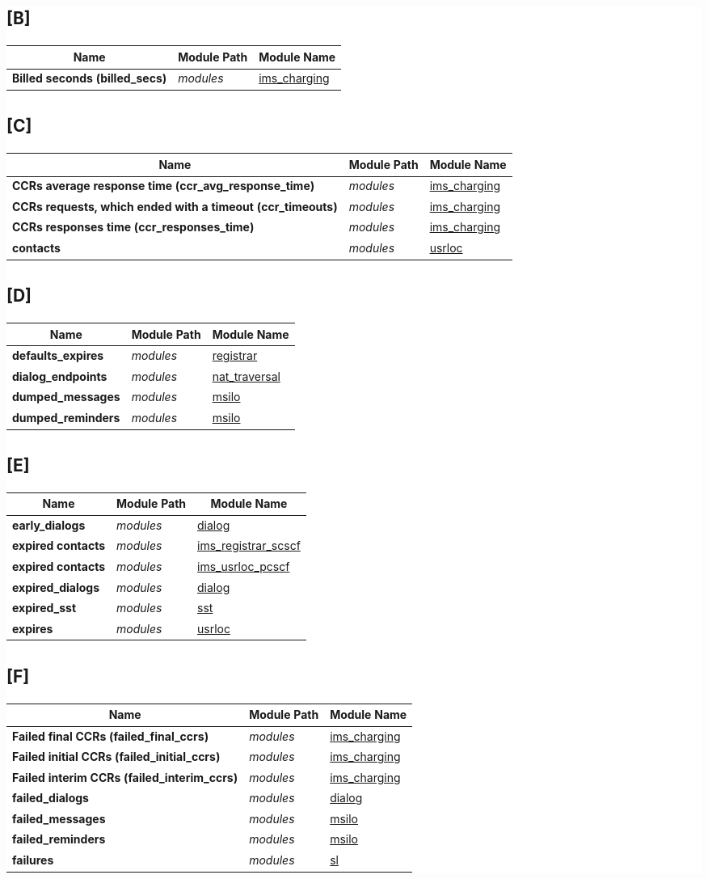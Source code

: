 ## \[B\]

| Name                             | Module Path | Module Name                                                                          |
|----------------------------------|-------------|--------------------------------------------------------------------------------------|
| **Billed seconds (billed_secs)** | *modules*   | [ims_charging](http://www.kamailio.org/docs/modules/4.3.x/modules/ims_charging.html) |

## \[C\]

| Name                                                         | Module Path | Module Name                                                                                |
|--------------------------------------------------------------|-------------|--------------------------------------------------------------------------------------------|
| **CCRs average response time (ccr_avg_response_time)**       | *modules*   | [ims_charging](http://www.kamailio.org/docs/modules/4.3.x/modules/ims_charging.html)       |
| **CCRs requests, which ended with a timeout (ccr_timeouts)** | *modules*   | [ims_charging](http://www.kamailio.org/docs/modules/4.3.x/modules/ims_charging.html)       |
| **CCRs responses time (ccr_responses_time)**                 | *modules*   | [ims_charging](http://www.kamailio.org/docs/modules/4.3.x/modules/ims_charging.html)       |
| **contacts**                                                 | *modules*   | [usrloc](http://www.kamailio.org/docs/modules/4.3.x/modules/usrloc.html#usrloc.s.contacts) |

## \[D\]

| Name                 | Module Path | Module Name                                                                            |
|----------------------|-------------|----------------------------------------------------------------------------------------|
| **defaults_expires** | *modules*   | [registrar](http://www.kamailio.org/docs/modules/4.3.x/modules/registrar.html)         |
| **dialog_endpoints** | *modules*   | [nat_traversal](http://www.kamailio.org/docs/modules/4.3.x/modules/nat_traversal.html) |
| **dumped_messages**  | *modules*   | [msilo](http://www.kamailio.org/docs/modules/4.3.x/modules/msilo.html)                 |
| **dumped_reminders** | *modules*   | [msilo](http://www.kamailio.org/docs/modules/4.3.x/modules/msilo.html)                 |

## \[E\]

| Name                 | Module Path | Module Name                                                                                        |
|----------------------|-------------|----------------------------------------------------------------------------------------------------|
| **early_dialogs**    | *modules*   | [dialog](http://www.kamailio.org/docs/modules/4.3.x/modules/dialog.html)                           |
| **expired contacts** | *modules*   | [ims_registrar_scscf](http://www.kamailio.org/docs/modules/4.3.x/modules/ims_registrar_scscf.html) |
| **expired contacts** | *modules*   | [ims_usrloc_pcscf](http://www.kamailio.org/docs/modules/4.3.x/modules/ims_usrloc_pcscf.html)       |
| **expired_dialogs**  | *modules*   | [dialog](http://www.kamailio.org/docs/modules/4.3.x/modules/dialog.html)                           |
| **expired_sst**      | *modules*   | [sst](http://www.kamailio.org/docs/modules/4.3.x/modules/sst.html)                                 |
| **expires**          | *modules*   | [usrloc](http://www.kamailio.org/docs/modules/4.3.x/modules/usrloc.html#usrloc.s.expires)          |

## \[F\]

| Name                                          | Module Path | Module Name                                                                          |
|-----------------------------------------------|-------------|--------------------------------------------------------------------------------------|
| **Failed final CCRs (failed_final_ccrs)**     | *modules*   | [ims_charging](http://www.kamailio.org/docs/modules/4.3.x/modules/ims_charging.html) |
| **Failed initial CCRs (failed_initial_ccrs)** | *modules*   | [ims_charging](http://www.kamailio.org/docs/modules/4.3.x/modules/ims_charging.html) |
| **Failed interim CCRs (failed_interim_ccrs)** | *modules*   | [ims_charging](http://www.kamailio.org/docs/modules/4.3.x/modules/ims_charging.html) |
| **failed_dialogs**                            | *modules*   | [dialog](http://www.kamailio.org/docs/modules/4.3.x/modules/dialog.html)             |
| **failed_messages**                           | *modules*   | [msilo](http://www.kamailio.org/docs/modules/4.3.x/modules/msilo.html)               |
| **failed_reminders**                          | *modules*   | [msilo](http://www.kamailio.org/docs/modules/4.3.x/modules/msilo.html)               |
| **failures**                                  | *modules*   | [sl](http://www.kamailio.org/docs/modules/4.3.x/modules/sl.html#sl.stats.failures)   |